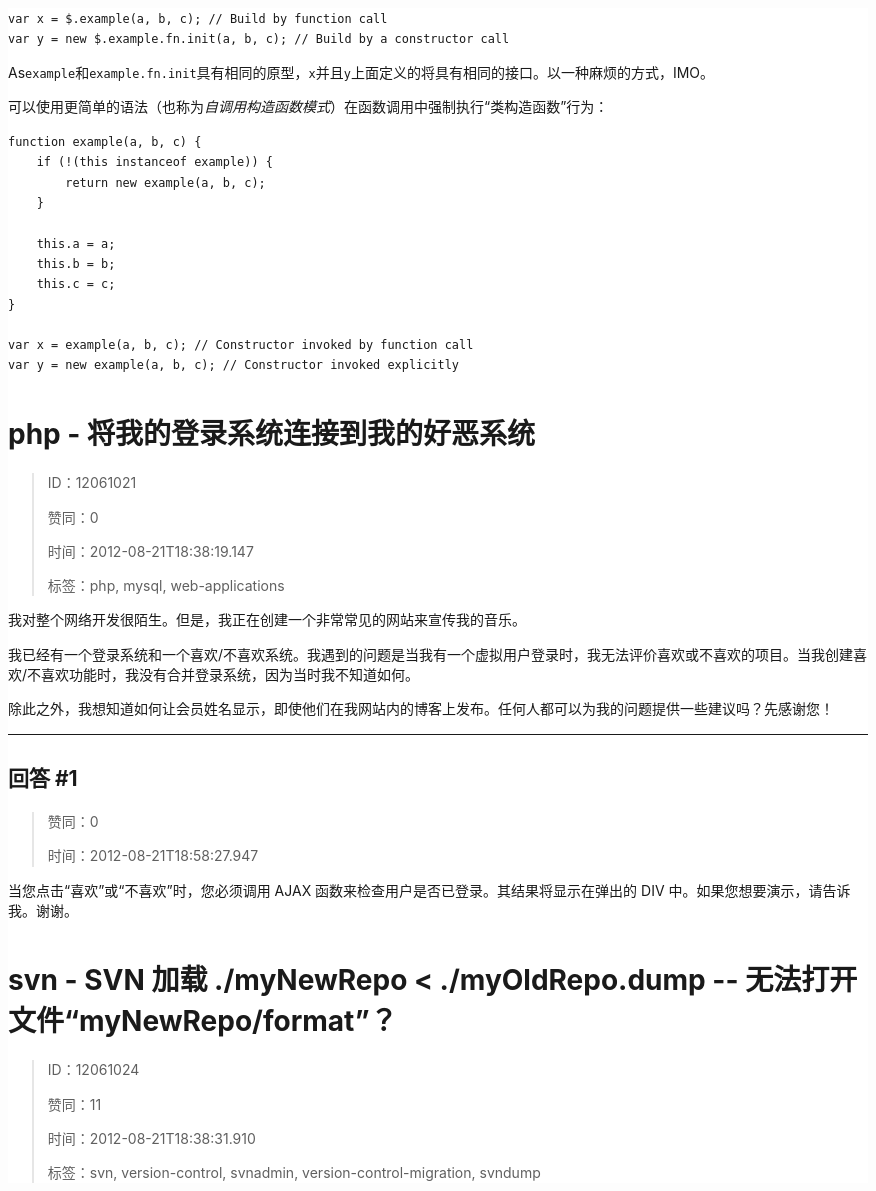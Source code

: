 ```
var x = $.example(a, b, c); // Build by function call
var y = new $.example.fn.init(a, b, c); // Build by a constructor call 
```

As`example`和`example.fn.init`具有相同的原型，`x`并且`y`上面定义的将具有相同的接口。以一种麻烦的方式，IMO。

可以使用更简单的语法（也称为*自调用构造函数模式*）在函数调用中强制执行“类构造函数”行为：

```
function example(a, b, c) {
    if (!(this instanceof example)) {
        return new example(a, b, c);
    }

    this.a = a;
    this.b = b;
    this.c = c;
}

var x = example(a, b, c); // Constructor invoked by function call
var y = new example(a, b, c); // Constructor invoked explicitly 
```

# php - 将我的登录系统连接到我的好恶系统

> ID：12061021
> 
> 赞同：0
> 
> 时间：2012-08-21T18:38:19.147
> 
> 标签：php, mysql, web-applications

我对整个网络开发很陌生。但是，我正在创建一个非常常见的网站来宣传我的音乐。

我已经有一个登录系统和一个喜欢/不喜欢系统。我遇到的问题是当我有一个虚拟用户登录时，我无法评价喜欢或不喜欢的项目。当我创建喜欢/不喜欢功能时，我没有合并登录系统，因为当时我不知道如何。

除此之外，我想知道如何让会员姓名显示，即使他们在我网站内的博客上发布。任何人都可以为我的问题提供一些建议吗？先感谢您！

* * *

## 回答 #1

> 赞同：0
> 
> 时间：2012-08-21T18:58:27.947

当您点击“喜欢”或“不喜欢”时，您必须调用 AJAX 函数来检查用户是否已登录。其结果将显示在弹出的 DIV 中。如果您想要演示，请告诉我。谢谢。

# svn - SVN 加载 ./myNewRepo < ./myOldRepo.dump -- 无法打开文件“myNewRepo/format”？

> ID：12061024
> 
> 赞同：11
> 
> 时间：2012-08-21T18:38:31.910
> 
> 标签：svn, version-control, svnadmin, version-control-migration, svndump
